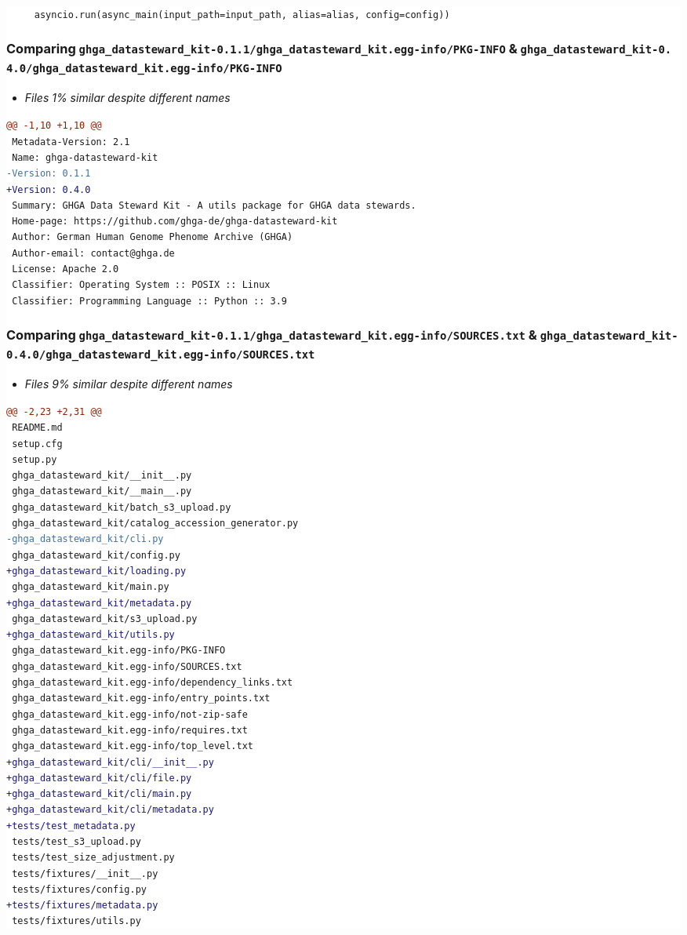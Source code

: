 ```diff
     asyncio.run(async_main(input_path=input_path, alias=alias, config=config))
```

### Comparing `ghga_datasteward_kit-0.1.1/ghga_datasteward_kit.egg-info/PKG-INFO` & `ghga_datasteward_kit-0.4.0/ghga_datasteward_kit.egg-info/PKG-INFO`

 * *Files 1% similar despite different names*

```diff
@@ -1,10 +1,10 @@
 Metadata-Version: 2.1
 Name: ghga-datasteward-kit
-Version: 0.1.1
+Version: 0.4.0
 Summary: GHGA Data Steward Kit - A utils package for GHGA data stewards.
 Home-page: https://github.com/ghga-de/ghga-datasteward-kit
 Author: German Human Genome Phenome Archive (GHGA)
 Author-email: contact@ghga.de
 License: Apache 2.0
 Classifier: Operating System :: POSIX :: Linux
 Classifier: Programming Language :: Python :: 3.9
```

### Comparing `ghga_datasteward_kit-0.1.1/ghga_datasteward_kit.egg-info/SOURCES.txt` & `ghga_datasteward_kit-0.4.0/ghga_datasteward_kit.egg-info/SOURCES.txt`

 * *Files 9% similar despite different names*

```diff
@@ -2,23 +2,31 @@
 README.md
 setup.cfg
 setup.py
 ghga_datasteward_kit/__init__.py
 ghga_datasteward_kit/__main__.py
 ghga_datasteward_kit/batch_s3_upload.py
 ghga_datasteward_kit/catalog_accession_generator.py
-ghga_datasteward_kit/cli.py
 ghga_datasteward_kit/config.py
+ghga_datasteward_kit/loading.py
 ghga_datasteward_kit/main.py
+ghga_datasteward_kit/metadata.py
 ghga_datasteward_kit/s3_upload.py
+ghga_datasteward_kit/utils.py
 ghga_datasteward_kit.egg-info/PKG-INFO
 ghga_datasteward_kit.egg-info/SOURCES.txt
 ghga_datasteward_kit.egg-info/dependency_links.txt
 ghga_datasteward_kit.egg-info/entry_points.txt
 ghga_datasteward_kit.egg-info/not-zip-safe
 ghga_datasteward_kit.egg-info/requires.txt
 ghga_datasteward_kit.egg-info/top_level.txt
+ghga_datasteward_kit/cli/__init__.py
+ghga_datasteward_kit/cli/file.py
+ghga_datasteward_kit/cli/main.py
+ghga_datasteward_kit/cli/metadata.py
+tests/test_metadata.py
 tests/test_s3_upload.py
 tests/test_size_adjustment.py
 tests/fixtures/__init__.py
 tests/fixtures/config.py
+tests/fixtures/metadata.py
 tests/fixtures/utils.py
```